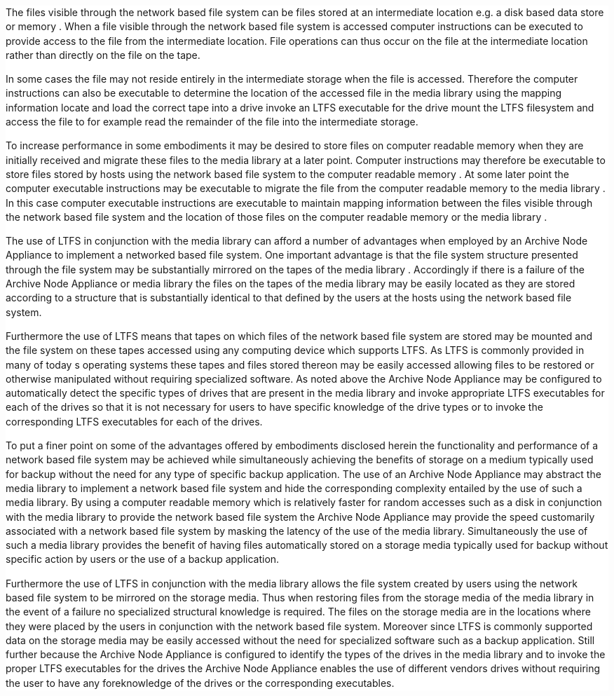 The files visible through the network based file system can be files stored at an intermediate location e.g. a disk based data store or memory . When a file visible through the network based file system is accessed computer instructions can be executed to provide access to the file from the intermediate location. File operations can thus occur on the file at the intermediate location rather than directly on the file on the tape.

In some cases the file may not reside entirely in the intermediate storage when the file is accessed. Therefore the computer instructions can also be executable to determine the location of the accessed file in the media library using the mapping information locate and load the correct tape into a drive invoke an LTFS executable for the drive mount the LTFS filesystem and access the file to for example read the remainder of the file into the intermediate storage.

To increase performance in some embodiments it may be desired to store files on computer readable memory when they are initially received and migrate these files to the media library at a later point. Computer instructions may therefore be executable to store files stored by hosts using the network based file system to the computer readable memory . At some later point the computer executable instructions may be executable to migrate the file from the computer readable memory to the media library . In this case computer executable instructions are executable to maintain mapping information between the files visible through the network based file system and the location of those files on the computer readable memory or the media library .

The use of LTFS in conjunction with the media library can afford a number of advantages when employed by an Archive Node Appliance to implement a networked based file system. One important advantage is that the file system structure presented through the file system may be substantially mirrored on the tapes of the media library . Accordingly if there is a failure of the Archive Node Appliance or media library the files on the tapes of the media library may be easily located as they are stored according to a structure that is substantially identical to that defined by the users at the hosts using the network based file system.

Furthermore the use of LTFS means that tapes on which files of the network based file system are stored may be mounted and the file system on these tapes accessed using any computing device which supports LTFS. As LTFS is commonly provided in many of today s operating systems these tapes and files stored thereon may be easily accessed allowing files to be restored or otherwise manipulated without requiring specialized software. As noted above the Archive Node Appliance may be configured to automatically detect the specific types of drives that are present in the media library and invoke appropriate LTFS executables for each of the drives so that it is not necessary for users to have specific knowledge of the drive types or to invoke the corresponding LTFS executables for each of the drives.

To put a finer point on some of the advantages offered by embodiments disclosed herein the functionality and performance of a network based file system may be achieved while simultaneously achieving the benefits of storage on a medium typically used for backup without the need for any type of specific backup application. The use of an Archive Node Appliance may abstract the media library to implement a network based file system and hide the corresponding complexity entailed by the use of such a media library. By using a computer readable memory which is relatively faster for random accesses such as a disk in conjunction with the media library to provide the network based file system the Archive Node Appliance may provide the speed customarily associated with a network based file system by masking the latency of the use of the media library. Simultaneously the use of such a media library provides the benefit of having files automatically stored on a storage media typically used for backup without specific action by users or the use of a backup application.

Furthermore the use of LTFS in conjunction with the media library allows the file system created by users using the network based file system to be mirrored on the storage media. Thus when restoring files from the storage media of the media library in the event of a failure no specialized structural knowledge is required. The files on the storage media are in the locations where they were placed by the users in conjunction with the network based file system. Moreover since LTFS is commonly supported data on the storage media may be easily accessed without the need for specialized software such as a backup application. Still further because the Archive Node Appliance is configured to identify the types of the drives in the media library and to invoke the proper LTFS executables for the drives the Archive Node Appliance enables the use of different vendors drives without requiring the user to have any foreknowledge of the drives or the corresponding executables.
